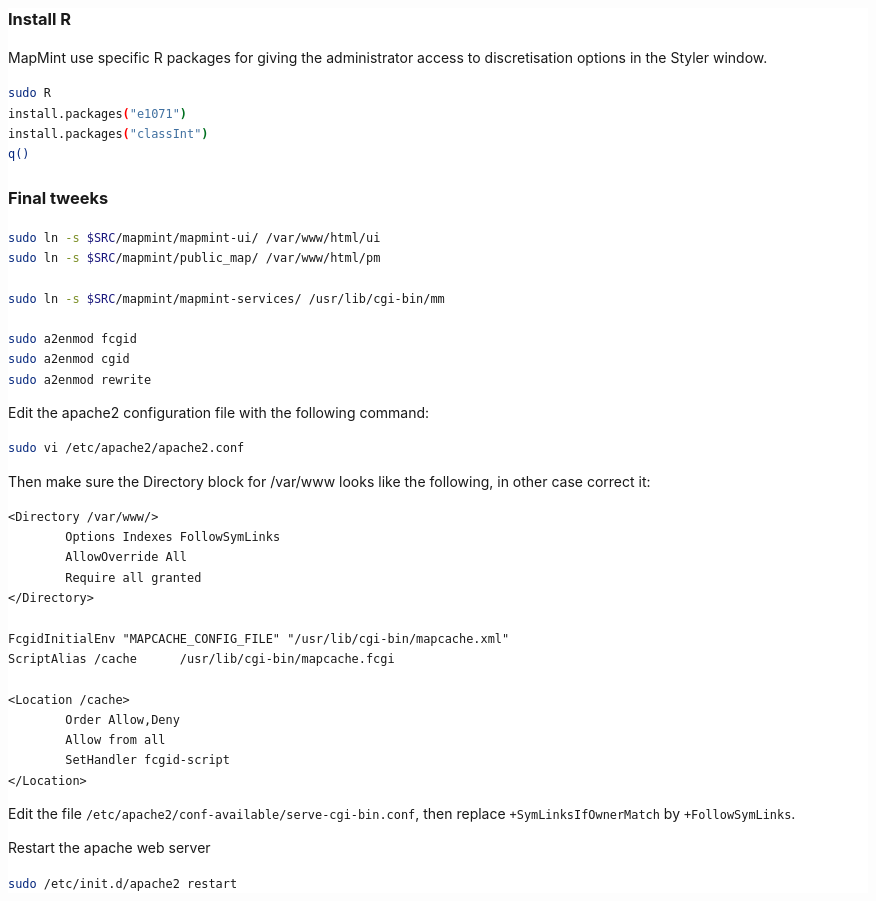 <h3>Install R</h3>

MapMint use specific R packages for giving the administrator access to discretisation options in the Styler window.

```sh
sudo R
install.packages("e1071")
install.packages("classInt")
q()
```

<h3>Final tweeks</h3>

```sh
sudo ln -s $SRC/mapmint/mapmint-ui/ /var/www/html/ui
sudo ln -s $SRC/mapmint/public_map/ /var/www/html/pm

sudo ln -s $SRC/mapmint/mapmint-services/ /usr/lib/cgi-bin/mm

sudo a2enmod fcgid
sudo a2enmod cgid
sudo a2enmod rewrite
```

Edit the apache2 configuration file with the following command:
```sh
sudo vi /etc/apache2/apache2.conf 
```

Then make sure the Directory block for /var/www looks like the following, in other case correct it:

```
<Directory /var/www/>
        Options Indexes FollowSymLinks
        AllowOverride All
        Require all granted
</Directory>

FcgidInitialEnv "MAPCACHE_CONFIG_FILE" "/usr/lib/cgi-bin/mapcache.xml"
ScriptAlias /cache      /usr/lib/cgi-bin/mapcache.fcgi

<Location /cache>
        Order Allow,Deny
        Allow from all
        SetHandler fcgid-script
</Location>

```

Edit the file ```/etc/apache2/conf-available/serve-cgi-bin.conf```,
then replace ```+SymLinksIfOwnerMatch``` by ```+FollowSymLinks```.

Restart the apache web server

```sh
sudo /etc/init.d/apache2 restart
```
